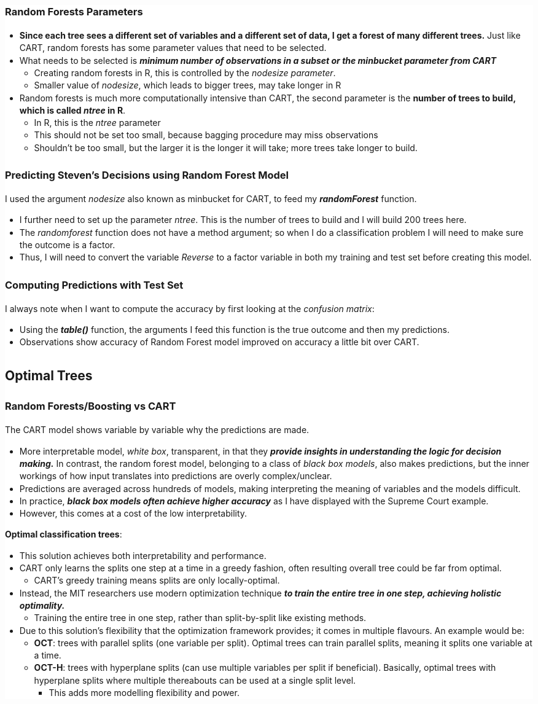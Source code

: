 ### Random Forests Parameters
-	**Since each tree sees a different set of variables and a different set of data, I get a forest of many different trees.** Just like CART, random forests has some parameter values that need to be selected. 
-	What needs to be selected is **_minimum number of observations in a subset or the minbucket parameter from CART_**
    -	Creating random forests in R, this is controlled by the _nodesize parameter_.
    -	Smaller value of _nodesize_, which leads to bigger trees, may take longer in R
-	Random forests is much more computationally intensive than CART, the second parameter is the **number of trees to build, which is called _ntree_ in R**. 
    -	In R, this is the _ntree_ parameter 
    -	This should not be set too small, because bagging procedure may miss observations
    -	Shouldn’t be too small, but the larger it is the longer it will take; more trees take longer to build. 

### Predicting Steven’s Decisions using Random Forest Model 
I used the argument _nodesize_ also known as minbucket for CART, to feed my **_randomForest_** function. 
-	I further need to set up the parameter _ntree_. This is the number of trees to build and I will build 200 trees here. 
-	The _randomforest_ function does not have a method argument; so when I do a classification problem I will need to make sure the outcome is a factor. 
-	Thus, I will need to convert the variable _Reverse_ to a factor variable in both my training and test set before creating this model. 


### Computing Predictions with Test Set
I always note when I want to compute the accuracy by first looking at the _confusion matrix_:
-	Using the **_table()_** function, the arguments I feed this function is the true outcome and then my predictions. 
-	Observations show accuracy of Random Forest model improved on accuracy a little bit over CART. 

## Optimal Trees 
### Random Forests/Boosting vs CART
The CART model shows variable by variable why the predictions are made. 
-	More interpretable model, _white box_, transparent, in that they **_provide insights in understanding the logic for decision making._**
In contrast, the random forest model, belonging to a class of _black box models_, also makes predictions, but the inner workings of how input translates into predictions are overly complex/unclear. 
-	Predictions are averaged across hundreds of models, making interpreting the meaning of variables and the models difficult. 
-	In practice, **_black box models often achieve higher accuracy_** as I have displayed with the Supreme Court example.
-	However, this comes at a cost of the low interpretability. 


**Optimal classification trees**:
-	This solution achieves both interpretability and performance. 
-	CART only learns the splits one step at a time in a greedy fashion, often resulting overall tree could be far from optimal. 
    -	CART’s greedy training means splits are only locally-optimal.
-	Instead, the MIT researchers use modern optimization technique **_to train the entire tree in one step, achieving holistic optimality._**
    -	Training the entire tree in one step, rather than split-by-split like existing methods. 
-	Due to this solution’s flexibility that the optimization framework provides; it comes in multiple flavours. An example would be:
    -	**OCT**: trees with parallel splits (one variable per split). Optimal trees can train parallel splits, meaning it splits one variable at a time. 
    -	**OCT-H**: trees with hyperplane splits (can use multiple variables per split if beneficial). Basically, optimal trees with hyperplane splits where multiple thereabouts can be used at a single split level. 
        -	This adds more modelling flexibility and power. 